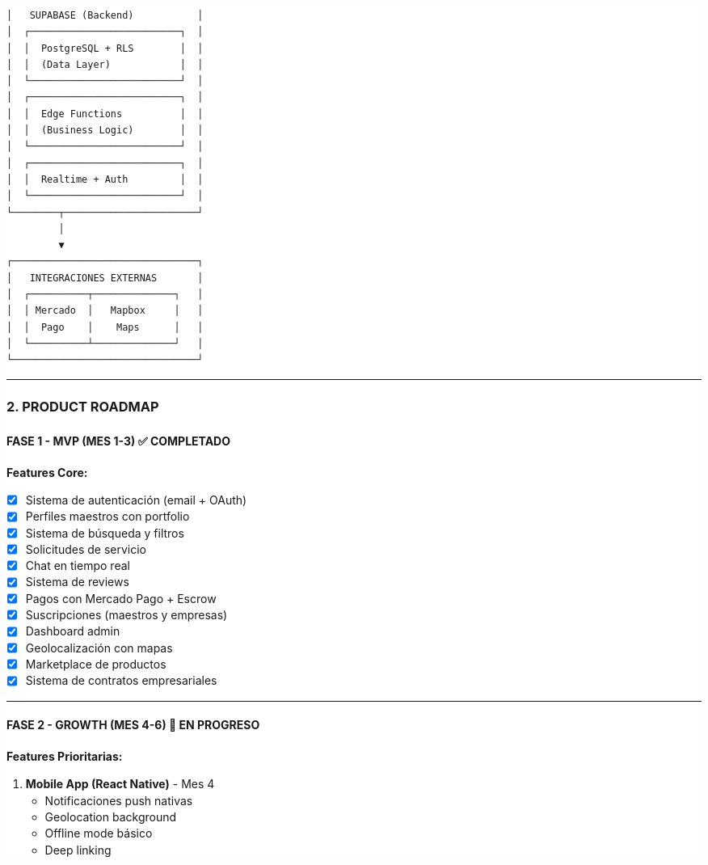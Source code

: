 ```
│   SUPABASE (Backend)           │
│  ┌──────────────────────────┐  │
│  │  PostgreSQL + RLS        │  │
│  │  (Data Layer)            │  │
│  └──────────────────────────┘  │
│  ┌──────────────────────────┐  │
│  │  Edge Functions          │  │
│  │  (Business Logic)        │  │
│  └──────────────────────────┘  │
│  ┌──────────────────────────┐  │
│  │  Realtime + Auth         │  │
│  └──────────────────────────┘  │
└────────┬───────────────────────┘
         │
         ▼
┌────────────────────────────────┐
│   INTEGRACIONES EXTERNAS       │
│  ┌──────────┬──────────────┐   │
│  │ Mercado  │   Mapbox     │   │
│  │  Pago    │    Maps      │   │
│  └──────────┴──────────────┘   │
└────────────────────────────────┘
```

---

### 2. PRODUCT ROADMAP

#### FASE 1 - MVP (MES 1-3) ✅ COMPLETADO

**Features Core:**
- [x] Sistema de autenticación (email + OAuth)
- [x] Perfiles maestros con portfolio
- [x] Sistema de búsqueda y filtros
- [x] Solicitudes de servicio
- [x] Chat en tiempo real
- [x] Sistema de reviews
- [x] Pagos con Mercado Pago + Escrow
- [x] Suscripciones (maestros y empresas)
- [x] Dashboard admin
- [x] Geolocalización con mapas
- [x] Marketplace de productos
- [x] Sistema de contratos empresariales

---

#### FASE 2 - GROWTH (MES 4-6) 🔄 EN PROGRESO

**Features Prioritarias:**

1. **Mobile App (React Native)** - Mes 4
   - Notificaciones push nativas
   - Geolocation background
   - Offline mode básico
   - Deep linking

